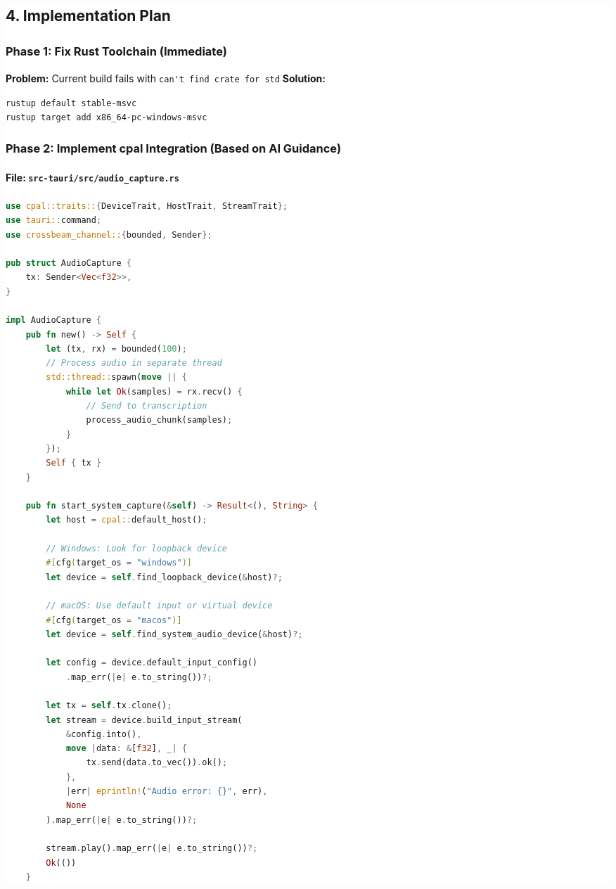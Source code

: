 ## 4. Implementation Plan

### Phase 1: Fix Rust Toolchain (Immediate)
**Problem:** Current build fails with `can't find crate for std`
**Solution:** 
```bash
rustup default stable-msvc
rustup target add x86_64-pc-windows-msvc
```

### Phase 2: Implement cpal Integration (Based on AI Guidance)

#### File: `src-tauri/src/audio_capture.rs`
```rust
use cpal::traits::{DeviceTrait, HostTrait, StreamTrait};
use tauri::command;
use crossbeam_channel::{bounded, Sender};

pub struct AudioCapture {
    tx: Sender<Vec<f32>>,
}

impl AudioCapture {
    pub fn new() -> Self {
        let (tx, rx) = bounded(100);
        // Process audio in separate thread
        std::thread::spawn(move || {
            while let Ok(samples) = rx.recv() {
                // Send to transcription
                process_audio_chunk(samples);
            }
        });
        Self { tx }
    }

    pub fn start_system_capture(&self) -> Result<(), String> {
        let host = cpal::default_host();
        
        // Windows: Look for loopback device
        #[cfg(target_os = "windows")]
        let device = self.find_loopback_device(&host)?;
        
        // macOS: Use default input or virtual device
        #[cfg(target_os = "macos")]
        let device = self.find_system_audio_device(&host)?;
        
        let config = device.default_input_config()
            .map_err(|e| e.to_string())?;
            
        let tx = self.tx.clone();
        let stream = device.build_input_stream(
            &config.into(),
            move |data: &[f32], _| {
                tx.send(data.to_vec()).ok();
            },
            |err| eprintln!("Audio error: {}", err),
            None
        ).map_err(|e| e.to_string())?;
        
        stream.play().map_err(|e| e.to_string())?;
        Ok(())
    }
```